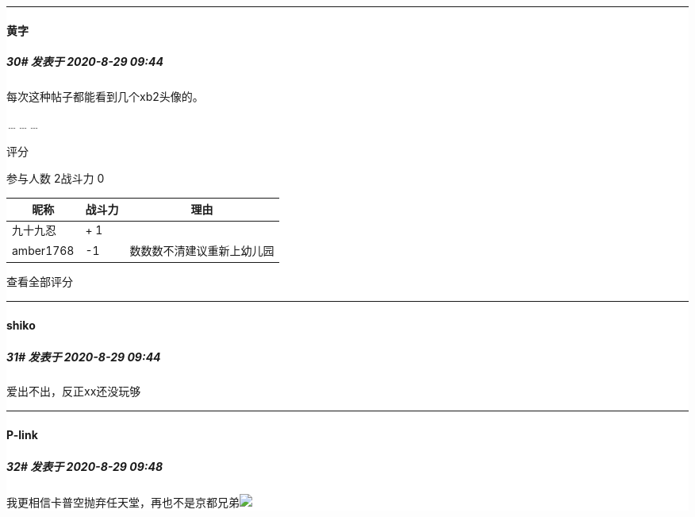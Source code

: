 



*****

####  黄字  
##### 30#       发表于 2020-8-29 09:44




每次这种帖子都能看到几个xb2头像的。



﹍﹍﹍

评分





 参与人数 2战斗力 0

|昵称|战斗力|理由|
|----|---|---|
| 九十九忍| + 1||
| amber1768|-1|数数数不清建议重新上幼儿园|



查看全部评分






*****

####  shiko  
##### 31#       发表于 2020-8-29 09:44




爱出不出，反正xx还没玩够







*****

####  P-link  
##### 32#       发表于 2020-8-29 09:48




我更相信卡普空抛弃任天堂，再也不是京都兄弟<img src="https://static.saraba1st.com/image/smiley/face2017/067.png" referrerpolicy="no-referrer">


